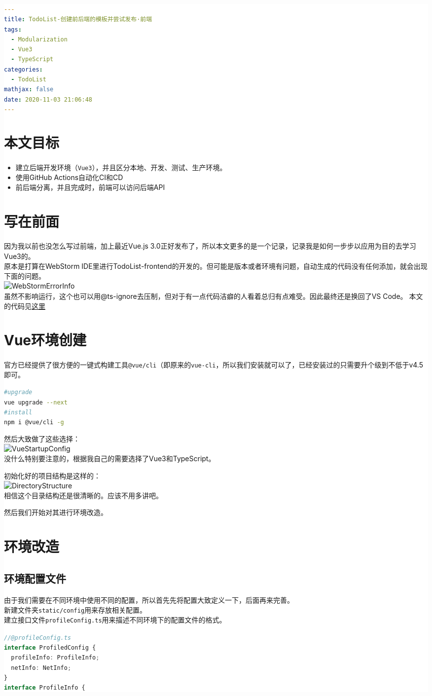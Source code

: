 ```yaml
---
title: TodoList-创建前后端的模板并尝试发布·前端
tags:
  - Modularization
  - Vue3
  - TypeScript
categories:
  - TodoList
mathjax: false
date: 2020-11-03 21:06:48
---
```



# 本文目标
* 建立后端开发环境（`Vue3`），并且区分本地、开发、测试、生产环境。
* 使用GitHub Actions自动化CI和CD
* 前后端分离，并且完成时，前端可以访问后端API


# 写在前面
因为我以前也没怎么写过前端，加上最近Vue.js 3.0正好发布了，所以本文更多的是一个记录，记录我是如何一步步以应用为目的去学习Vue3的。  
原本是打算在WebStorm IDE里进行TodoList-frontend的开发的。但可能是版本或者环境有问题，自动生成的代码没有任何添加，就会出现下面的问题。  
![WebStormErrorInfo](WebStormErrorInfo.png)  
虽然不影响运行，这个也可以用@ts-ignore去压制，但对于有一点代码洁癖的人看着总归有点难受。因此最终还是换回了VS Code。
本文的代码见[这里](https://github.com/discko/TodoList-frontend/tree/base)

# Vue环境创建

官方已经提供了很方便的一键式构建工具`@vue/cli`（即原来的`vue-cli`，所以我们安装就可以了，已经安装过的只需要升个级到不低于v4.5即可。
```bash
#upgrade
vue upgrade --next
#install
npm i @vue/cli -g 
```
然后大致做了这些选择：  
![VueStartupConfig](VueStartupConfig.png)  
没什么特别要注意的，根据我自己的需要选择了Vue3和TypeScript。

初始化好的项目结构是这样的：  
![DirectoryStructure](DirectoryStructure.png)  
相信这个目录结构还是很清晰的。应该不用多讲吧。  

然后我们开始对其进行环境改造。

# 环境改造
## 环境配置文件
由于我们需要在不同环境中使用不同的配置，所以首先先将配置大致定义一下，后面再来完善。  
新建文件夹`static/config`用来存放相关配置。  
建立接口文件`profileConfig.ts`用来描述不同环境下的配置文件的格式。
```ts
//@profileConfig.ts
interface ProfiledConfig {
  profileInfo: ProfileInfo;
  netInfo: NetInfo;
}
interface ProfileInfo {
```